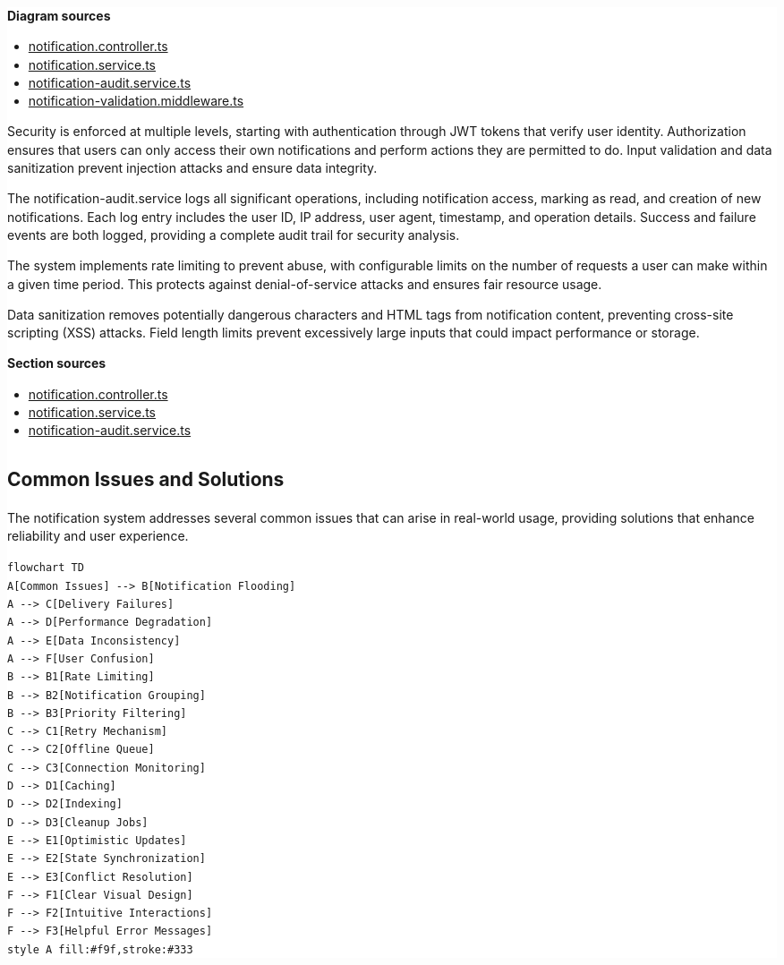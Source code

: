 **Diagram sources**
- [notification.controller.ts](file://api-fastify/src/controllers/notification.controller.ts#L1-L217)
- [notification.service.ts](file://api-fastify/src/services/notification.service.ts#L1-L261)
- [notification-audit.service.ts](file://api-fastify/src/services/notification-audit.service.ts#L1-L149)
- [notification-validation.middleware.ts](file://api-fastify/src/middlewares/notification-validation.middleware.ts)

Security is enforced at multiple levels, starting with authentication through JWT tokens that verify user identity. Authorization ensures that users can only access their own notifications and perform actions they are permitted to do. Input validation and data sanitization prevent injection attacks and ensure data integrity.

The notification-audit.service logs all significant operations, including notification access, marking as read, and creation of new notifications. Each log entry includes the user ID, IP address, user agent, timestamp, and operation details. Success and failure events are both logged, providing a complete audit trail for security analysis.

The system implements rate limiting to prevent abuse, with configurable limits on the number of requests a user can make within a given time period. This protects against denial-of-service attacks and ensures fair resource usage.

Data sanitization removes potentially dangerous characters and HTML tags from notification content, preventing cross-site scripting (XSS) attacks. Field length limits prevent excessively large inputs that could impact performance or storage.

**Section sources**
- [notification.controller.ts](file://api-fastify/src/controllers/notification.controller.ts#L1-L217)
- [notification.service.ts](file://api-fastify/src/services/notification.service.ts#L1-L261)
- [notification-audit.service.ts](file://api-fastify/src/services/notification-audit.service.ts#L1-L149)

## Common Issues and Solutions
The notification system addresses several common issues that can arise in real-world usage, providing solutions that enhance reliability and user experience.

```mermaid
flowchart TD
A[Common Issues] --> B[Notification Flooding]
A --> C[Delivery Failures]
A --> D[Performance Degradation]
A --> E[Data Inconsistency]
A --> F[User Confusion]
B --> B1[Rate Limiting]
B --> B2[Notification Grouping]
B --> B3[Priority Filtering]
C --> C1[Retry Mechanism]
C --> C2[Offline Queue]
C --> C3[Connection Monitoring]
D --> D1[Caching]
D --> D2[Indexing]
D --> D3[Cleanup Jobs]
E --> E1[Optimistic Updates]
E --> E2[State Synchronization]
E --> E3[Conflict Resolution]
F --> F1[Clear Visual Design]
F --> F2[Intuitive Interactions]
F --> F3[Helpful Error Messages]
style A fill:#f9f,stroke:#333
```
